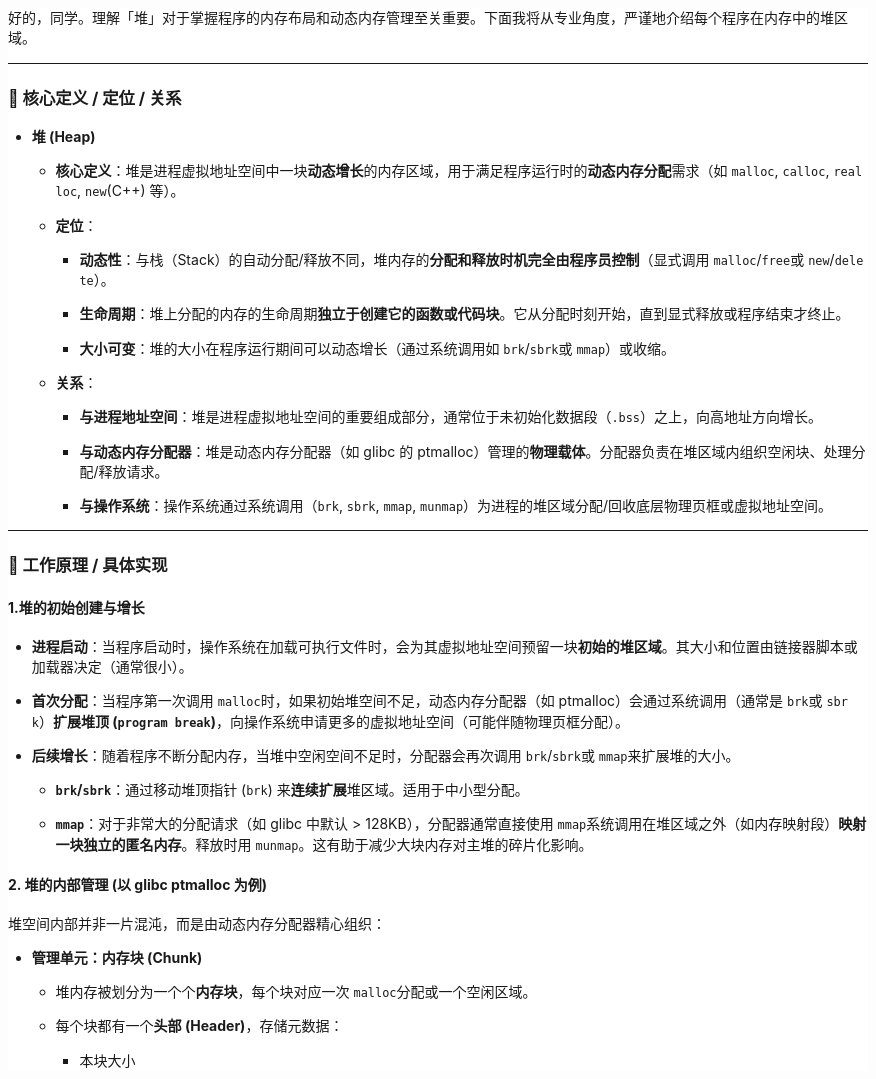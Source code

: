 好的，同学。理解「堆」对于掌握程序的内存布局和动态内存管理至关重要。下面我将从专业角度，严谨地介绍每个程序在内存中的堆区域。

---

### 📌 核心定义 / 定位 / 关系

- ​**堆 (Heap)​**​
    
    - ​**核心定义**​：堆是进程虚拟地址空间中一块**动态增长**的内存区域，用于满足程序运行时的**动态内存分配**需求（如 `malloc`, `calloc`, `realloc`, `new`(C++) 等）。
        
    - ​**定位**​：
        
        - ​**动态性**​：与栈（Stack）的自动分配/释放不同，堆内存的**分配和释放时机完全由程序员控制**​（显式调用 `malloc`/`free`或 `new`/`delete`）。
            
        - ​**生命周期**​：堆上分配的内存的生命周期**独立于创建它的函数或代码块**。它从分配时刻开始，直到显式释放或程序结束才终止。
            
        - ​**大小可变**​：堆的大小在程序运行期间可以动态增长（通过系统调用如 `brk`/`sbrk`或 `mmap`）或收缩。
            
        
    - ​**关系**​：
        
        - ​**与进程地址空间**​：堆是进程虚拟地址空间的重要组成部分，通常位于未初始化数据段（`.bss`）之上，向高地址方向增长。
            
        - ​**与动态内存分配器**​：堆是动态内存分配器（如 glibc 的 ptmalloc）管理的**物理载体**。分配器负责在堆区域内组织空闲块、处理分配/释放请求。
            
        - ​**与操作系统**​：操作系统通过系统调用（`brk`, `sbrk`, `mmap`, `munmap`）为进程的堆区域分配/回收底层物理页框或虚拟地址空间。
            
        
    

---

### 🧠 工作原理 / 具体实现

#### 1. ​**堆的初始创建与增长**​

- ​**进程启动**​：当程序启动时，操作系统在加载可执行文件时，会为其虚拟地址空间预留一块**初始的堆区域**。其大小和位置由链接器脚本或加载器决定（通常很小）。
    
- ​**首次分配**​：当程序第一次调用 `malloc`时，如果初始堆空间不足，动态内存分配器（如 ptmalloc）会通过系统调用（通常是 `brk`或 `sbrk`）​**扩展堆顶 (`program break`)​**，向操作系统申请更多的虚拟地址空间（可能伴随物理页框分配）。
    
- ​**后续增长**​：随着程序不断分配内存，当堆中空闲空间不足时，分配器会再次调用 `brk`/`sbrk`或 `mmap`来扩展堆的大小。
    
    - ​**`brk`/`sbrk`**​：通过移动堆顶指针 (`brk`) 来**连续扩展**堆区域。适用于中小型分配。
        
    - ​**`mmap`**​：对于非常大的分配请求（如 glibc 中默认 > 128KB），分配器通常直接使用 `mmap`系统调用在堆区域之外（如内存映射段）​**映射一块独立的匿名内存**。释放时用 `munmap`。这有助于减少大块内存对主堆的碎片化影响。
        
    

#### 2. ​**堆的内部管理 (以 glibc ptmalloc 为例)​**​

堆空间内部并非一片混沌，而是由动态内存分配器精心组织：

- ​**管理单元：内存块 (Chunk)​**​
    
    - 堆内存被划分为一个个**内存块**，每个块对应一次 `malloc`分配或一个空闲区域。
        
    - 每个块都有一个**头部 (Header)​**，存储元数据：
        
        - 本块大小
            